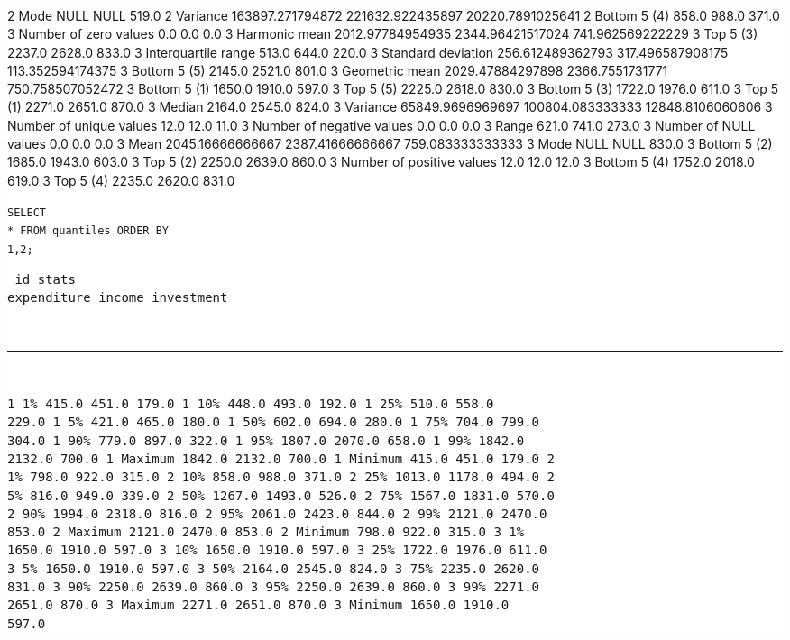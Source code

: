   2 Mode                                  NULL             NULL            519.0
  2 Variance                  163897.271794872 221632.922435897 20220.7891025641
  2 Bottom 5 (4)                         858.0            988.0            371.0
  3 Number of zero values                  0.0              0.0              0.0
  3 Harmonic mean             2012.97784954935 2344.96421517024 741.962569222229
  3 Top 5 (3)                           2237.0           2628.0            833.0
  3 Interquartile range                  513.0            644.0            220.0
  3 Standard deviation        256.612489362793 317.496587908175 113.352594174375
  3 Bottom 5 (5)                        2145.0           2521.0            801.0
  3 Geometric mean            2029.47884297898  2366.7551731771 750.758507052472
  3 Bottom 5 (1)                        1650.0           1910.0            597.0
  3 Top 5 (5)                           2225.0           2618.0            830.0
  3 Bottom 5 (3)                        1722.0           1976.0            611.0
  3 Top 5 (1)                           2271.0           2651.0            870.0
  3 Median                              2164.0           2545.0            824.0
  3 Variance                  65849.9696969697 100804.083333333 12848.8106060606
  3 Number of unique values               12.0             12.0             11.0
  3 Number of negative values              0.0              0.0              0.0
  3 Range                                621.0            741.0            273.0
  3 Number of NULL values                  0.0              0.0              0.0
  3 Mean                      2045.16666666667 2387.41666666667 759.083333333333
  3 Mode                                  NULL             NULL            830.0
  3 Bottom 5 (2)                        1685.0           1943.0            603.0
  3 Top 5 (2)                           2250.0           2639.0            860.0
  3 Number of positive values             12.0             12.0             12.0
  3 Bottom 5 (4)                        1752.0           2018.0            619.0
  3 Top 5 (4)                           2235.0           2620.0            831.0</pre><pre class="pre codeblock" xml:space="preserve"><code>SELECT * FROM quantiles ORDER BY 1,2;</code></pre><pre class="pre screen" xml:space="preserve"> id stats   expenditure income investment 
 -- ------- ----------- ------ ---------- 
  1 1%            415.0  451.0      179.0
  1 10%           448.0  493.0      192.0
  1 25%           510.0  558.0      229.0
  1 5%            421.0  465.0      180.0
  1 50%           602.0  694.0      280.0
  1 75%           704.0  799.0      304.0
  1 90%           779.0  897.0      322.0
  1 95%          1807.0 2070.0      658.0
  1 99%          1842.0 2132.0      700.0
  1 Maximum      1842.0 2132.0      700.0
  1 Minimum       415.0  451.0      179.0
  2 1%            798.0  922.0      315.0
  2 10%           858.0  988.0      371.0
  2 25%          1013.0 1178.0      494.0
  2 5%            816.0  949.0      339.0
  2 50%          1267.0 1493.0      526.0
  2 75%          1567.0 1831.0      570.0
  2 90%          1994.0 2318.0      816.0
  2 95%          2061.0 2423.0      844.0
  2 99%          2121.0 2470.0      853.0
  2 Maximum      2121.0 2470.0      853.0
  2 Minimum       798.0  922.0      315.0
  3 1%           1650.0 1910.0      597.0
  3 10%          1650.0 1910.0      597.0
  3 25%          1722.0 1976.0      611.0
  3 5%           1650.0 1910.0      597.0
  3 50%          2164.0 2545.0      824.0
  3 75%          2235.0 2620.0      831.0
  3 90%          2250.0 2639.0      860.0
  3 95%          2250.0 2639.0      860.0
  3 99%          2271.0 2651.0      870.0
  3 Maximum      2271.0 2651.0      870.0
  3 Minimum      1650.0 1910.0      597.0</pre>